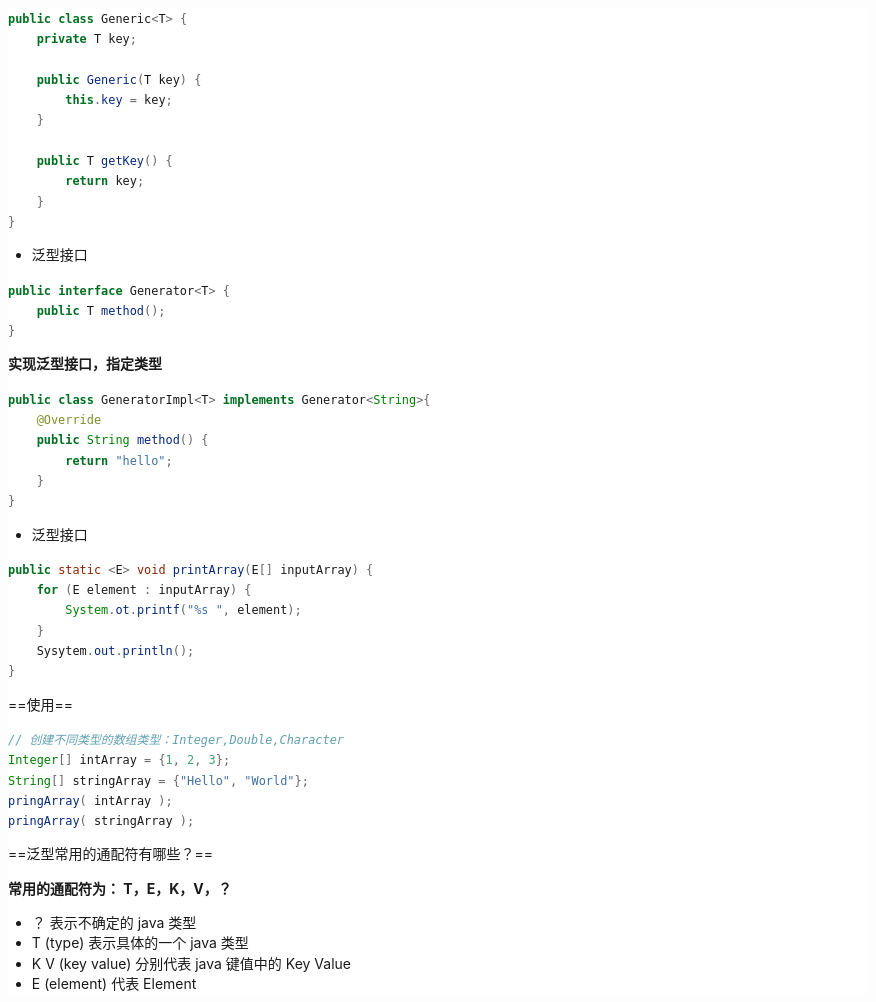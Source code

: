 ```java
public class Generic<T> {
    private T key;
    
    public Generic(T key) {
        this.key = key;
    }
    
    public T getKey() {
        return key;
    }
}
```

- 泛型接口

```java
public interface Generator<T> {
    public T method();
}
```

**实现泛型接口，指定类型**

```java
public class GeneratorImpl<T> implements Generator<String>{
    @Override
    public String method() {
        return "hello";
    }
}
```

- 泛型接口

```java
public static <E> void printArray(E[] inputArray) {
    for (E element : inputArray) {
        System.ot.printf("%s ", element);
    }
    Sysytem.out.println();
}
```

==使用==

```java
// 创建不同类型的数组类型：Integer,Double,Character
Integer[] intArray = {1, 2, 3};
String[] stringArray = {"Hello", "World"};
pringArray( intArray );
pringArray( stringArray );
```







==泛型常用的通配符有哪些？==

**常用的通配符为： T，E，K，V，？**

- ？ 表示不确定的 java 类型
- T (type) 表示具体的一个 java 类型
- K V (key value) 分别代表 java 键值中的 Key Value
- E (element) 代表 Element



